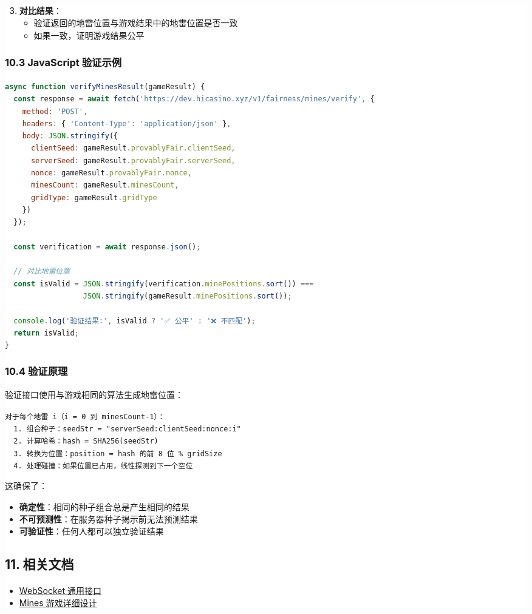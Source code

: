 3. **对比结果**：
   - 验证返回的地雷位置与游戏结果中的地雷位置是否一致
   - 如果一致，证明游戏结果公平

### 10.3 JavaScript 验证示例

```javascript
async function verifyMinesResult(gameResult) {
  const response = await fetch('https://dev.hicasino.xyz/v1/fairness/mines/verify', {
    method: 'POST',
    headers: { 'Content-Type': 'application/json' },
    body: JSON.stringify({
      clientSeed: gameResult.provablyFair.clientSeed,
      serverSeed: gameResult.provablyFair.serverSeed,
      nonce: gameResult.provablyFair.nonce,
      minesCount: gameResult.minesCount,
      gridType: gameResult.gridType
    })
  });

  const verification = await response.json();

  // 对比地雷位置
  const isValid = JSON.stringify(verification.minePositions.sort()) ===
                  JSON.stringify(gameResult.minePositions.sort());

  console.log('验证结果:', isValid ? '✅ 公平' : '❌ 不匹配');
  return isValid;
}
```

### 10.4 验证原理

验证接口使用与游戏相同的算法生成地雷位置：

```
对于每个地雷 i（i = 0 到 minesCount-1）：
  1. 组合种子：seedStr = "serverSeed:clientSeed:nonce:i"
  2. 计算哈希：hash = SHA256(seedStr)
  3. 转换为位置：position = hash 的前 8 位 % gridSize
  4. 处理碰撞：如果位置已占用，线性探测到下一个空位
```

这确保了：
- **确定性**：相同的种子组合总是产生相同的结果
- **不可预测性**：在服务器种子揭示前无法预测结果
- **可验证性**：任何人都可以独立验证结果

## 11. 相关文档

- [WebSocket 通用接口](./common-websocket-api-zh.md)
- [Mines 游戏详细设计](./mines-detailed-design-zh.md)